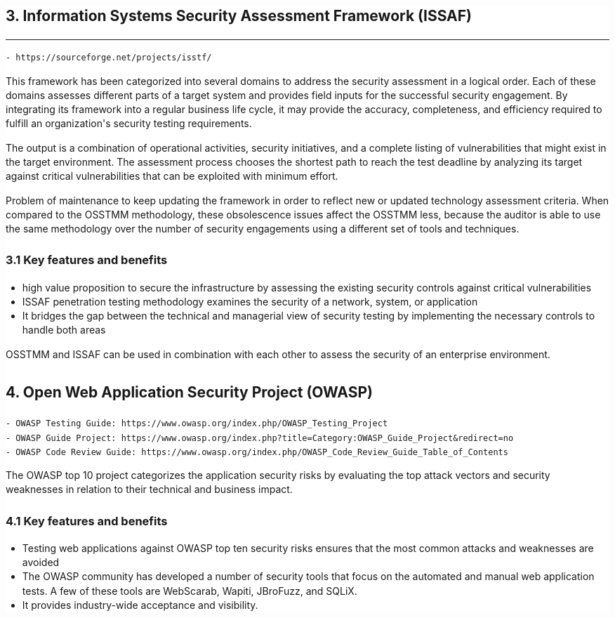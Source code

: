 ## 3. Information Systems Security Assessment Framework (ISSAF)
-----------------------------------------------------------
	- https://sourceforge.net/projects/isstf/
		
This framework has been categorized into several domains to address the security assessment in a logical order. Each of these domains assesses different parts of a target system and provides field inputs for the successful security engagement. By integrating its framework into a regular business life cycle, it may provide the accuracy, completeness, and efficiency required to fulfill an organization's security testing requirements.

The output is a combination of operational activities, security initiatives, and a complete listing of vulnerabilities that might exist in the target environment. The assessment process chooses the shortest path to reach the test deadline by analyzing its target against critical vulnerabilities that can be exploited with minimum effort.

Problem of maintenance to keep updating the framework in order to reflect new or updated technology assessment criteria. When compared to the OSSTMM methodology, these obsolescence issues affect the OSSTMM less, because the auditor is able to use the same methodology over the number of security engagements using a different set of tools and techniques.
		
### 3.1 Key features and benefits
		
* high value proposition to secure the infrastructure by assessing the existing security controls against critical vulnerabilities
* ISSAF penetration testing methodology examines the security of a network, system, or application
* It bridges the gap between the technical and managerial view of security testing by implementing the necessary controls to handle both areas


OSSTMM and ISSAF can be used in combination with each other to assess the security of an enterprise environment.


## 4. Open Web Application Security Project (OWASP)

	- OWASP Testing Guide: https://www.owasp.org/index.php/OWASP_Testing_Project
	- OWASP Guide Project: https://www.owasp.org/index.php?title=Category:OWASP_Guide_Project&redirect=no
	- OWASP Code Review Guide: https://www.owasp.org/index.php/OWASP_Code_Review_Guide_Table_of_Contents


The OWASP top 10 project categorizes the application security risks by evaluating the top attack vectors and security weaknesses in relation to their technical and business impact.
		
### 4.1 Key features and benefits
* Testing web applications against OWASP top ten security risks ensures that the most common attacks and weaknesses are avoided
* The OWASP community has developed a number of security tools that focus on the automated and manual web application tests. A few of these tools are WebScarab, Wapiti, JBroFuzz, and SQLiX.
* It provides industry-wide acceptance and visibility.	

